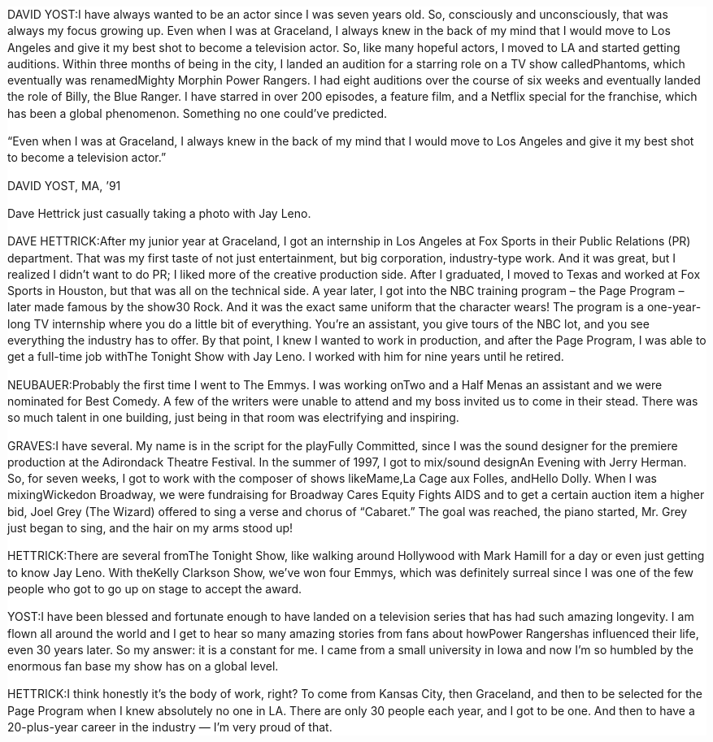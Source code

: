 DAVID YOST:I have always wanted to be an actor since I was seven years old. So, consciously and unconsciously, that was always my focus growing up. Even when I was at Graceland, I always knew in the back of my mind that I would move to Los Angeles and give it my best shot to become a television actor. So, like many hopeful actors, I moved to LA and started getting auditions. Within three months of being in the city, I landed an audition for a starring role on a TV show calledPhantoms, which eventually was renamedMighty Morphin Power Rangers. I had eight auditions over the course of six weeks and eventually landed the role of Billy, the Blue Ranger. I have starred in over 200 episodes, a feature film, and a Netflix special for the franchise, which has been a global phenomenon. Something no one could’ve predicted.

“Even when I was at Graceland, I always knew in the back of my mind that I would move to Los Angeles and give it my best shot to become a television actor.”

DAVID YOST, MA, ’91

Dave Hettrick just casually taking a photo with Jay Leno.

DAVE HETTRICK:After my junior year at Graceland, I got an internship in Los Angeles at Fox Sports in their Public Relations (PR) department. That was my first taste of not just entertainment, but big corporation, industry-type work. And it was great, but I realized I didn’t want to do PR; I liked more of the creative production side. After I graduated, I moved to Texas and worked at Fox Sports in Houston, but that was all on the technical side. A year later, I got into the NBC training program – the Page Program – later made famous by the show30 Rock. And it was the exact same uniform that the character wears! The program is a one-year-long TV internship where you do a little bit of everything. You’re an assistant, you give tours of the NBC lot, and you see everything the industry has to offer. By that point, I knew I wanted to work in production, and after the Page Program, I was able to get a full-time job withThe Tonight Show with Jay Leno. I worked with him for nine years until he retired.

NEUBAUER:Probably the first time I went to The Emmys. I was working onTwo and a Half Menas an assistant and we were nominated for Best Comedy. A few of the writers were unable to attend and my boss invited us to come in their stead. There was so much talent in one building, just being in that room was electrifying and inspiring.

GRAVES:I have several. My name is in the script for the playFully Committed, since I was the sound designer for the premiere production at the Adirondack Theatre Festival. In the summer of 1997, I got to mix/sound designAn Evening with Jerry Herman. So, for seven weeks, I got to work with the composer of shows likeMame,La Cage aux Folles, andHello Dolly. When I was mixingWickedon Broadway, we were fundraising for Broadway Cares Equity Fights AIDS and to get a certain auction item a higher bid, Joel Grey (The Wizard) offered to sing a verse and chorus of “Cabaret.” The goal was reached, the piano started, Mr. Grey just began to sing, and the hair on my arms stood up!

HETTRICK:There are several fromThe Tonight Show, like walking around Hollywood with Mark Hamill for a day or even just getting to know Jay Leno. With theKelly Clarkson Show, we’ve won four Emmys, which was definitely surreal since I was one of the few people who got to go up on stage to accept the award.

YOST:I have been blessed and fortunate enough to have landed on a television series that has had such amazing longevity. I am flown all around the world and I get to hear so many amazing stories from fans about howPower Rangershas influenced their life, even 30 years later. So my answer: it is a constant for me. I came from a small university in Iowa and now I’m so humbled by the enormous fan base my show has on a global level.

HETTRICK:I think honestly it’s the body of work, right? To come from Kansas City, then Graceland, and then to be selected for the Page Program when I knew absolutely no one in LA. There are only 30 people each year, and I got to be one. And then to have a 20-plus-year career in the industry — I’m very proud of that.
